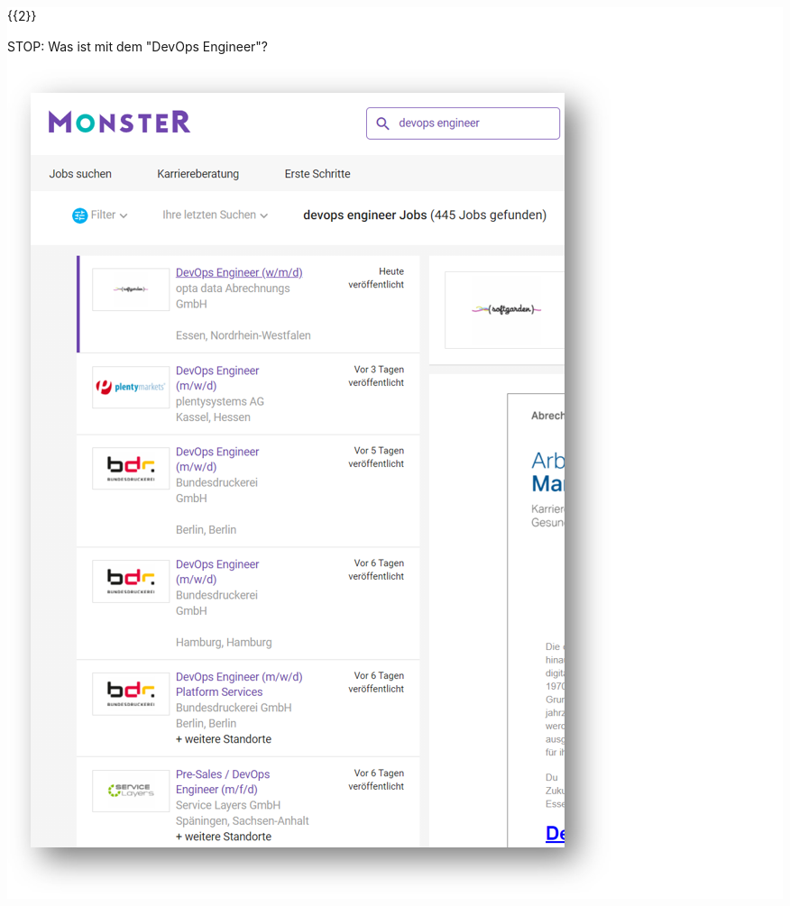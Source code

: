 {{2}}
<section>
STOP: Was ist mit dem "DevOps Engineer"? 

![DevOps Engineer Anzeige](../img/devops.01.devopsengineer.png)
